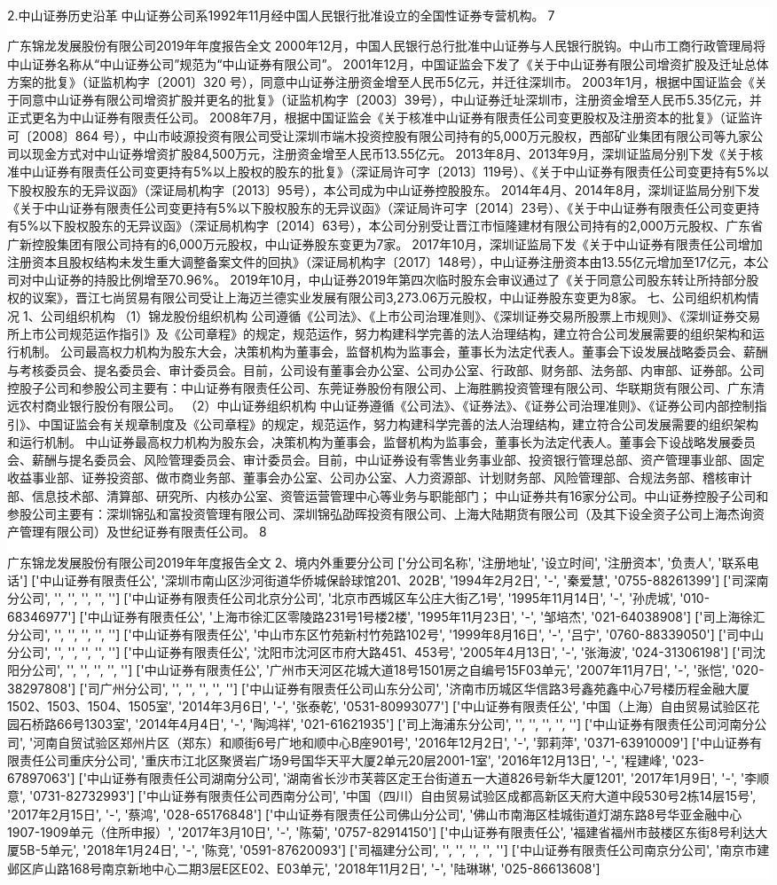 2.中山证券历史沿革
中山证券公司系1992年11月经中国人民银行批准设立的全国性证券专营机构。
7

广东锦龙发展股份有限公司2019年年度报告全文
2000年12月，中国人民银行总行批准中山证券与人民银行脱钩。中山市工商行政管理局将中山证券名称从“中山证券公司”规范为“中山证券有限公司”。
2001年12月，中国证监会下发了《关于中山证券有限公司增资扩股及迁址总体方案的批复》（证监机构字〔2001〕320
号），同意中山证券注册资金增至人民币5亿元，并迁往深圳市。
2003年1月，根据中国证监会《关于同意中山证券有限公司增资扩股并更名的批复》（证监机构字〔2003〕39号），中山证券迁址深圳市，注册资金增至人民币5.35亿元，并正式更名为中山证券有限责任公司。
2008年7月，根据中国证监会《关于核准中山证券有限责任公司变更股权及注册资本的批复》（证监许可〔2008〕864
号），中山市岐源投资有限公司受让深圳市端木投资控股有限公司持有的5,000万元股权，西部矿业集团有限公司等九家公司以现金方式对中山证券增资扩股84,500万元，注册资金增至人民币13.55亿元。
2013年8月、2013年9月，深圳证监局分别下发《关于核准中山证券有限责任公司变更持有5%以上股权的股东的批复》（深证局许可字〔2013〕119号）、《关于中山证券有限责任公司变更持有5%以下股权股东的无异议函》（深证局机构字〔2013〕95号），本公司成为中山证券控股股东。
2014年4月、2014年8月，深圳证监局分别下发《关于中山证券有限责任公司变更持有5%以下股权股东的无异议函》（深证局许可字〔2014〕23号）、《关于中山证券有限责任公司变更持有5%以下股权股东的无异议函》（深证局机构字〔2014〕63号），本公司分别受让晋江市恒隆建材有限公司持有的2,000万元股权、广东省广新控股集团有限公司持有的6,000万元股权，中山证券股东变更为7家。
2017年10月，深圳证监局下发《关于中山证券有限责任公司增加注册资本且股权结构未发生重大调整备案文件的回执》（深证局机构字〔2017〕148号），中山证券注册资本由13.55亿元增加至17亿元，本公司对中山证券的持股比例增至70.96%。
2019年10月，中山证券2019年第四次临时股东会审议通过了《关于同意公司股东转让所持部分股权的议案》，晋江七尚贸易有限公司受让上海迈兰德实业发展有限公司3,273.06万元股权，中山证券股东变更为8家。
七、公司组织机构情况
1、公司组织机构
（1）锦龙股份组织机构
公司遵循《公司法》、《上市公司治理准则》、《深圳证券交易所股票上市规则》、《深圳证券交易所上市公司规范运作指引》及《公司章程》的规定，规范运作，努力构建科学完善的法人治理结构，建立符合公司发展需要的组织架构和运行机制。
公司最高权力机构为股东大会，决策机构为董事会，监督机构为监事会，董事长为法定代表人。董事会下设发展战略委员会、薪酬与考核委员会、提名委员会、审计委员会。目前，公司设有董事会办公室、公司办公室、行政部、财务部、法务部、内审部、证券部。公司控股子公司和参股公司主要有：中山证券有限责任公司、东莞证券股份有限公司、上海胜鹏投资管理有限公司、华联期货有限公司、广东清远农村商业银行股份有限公司。
（2）中山证券组织机构
中山证券遵循《公司法》、《证券法》、《证券公司治理准则》、《证券公司内部控制指引》、中国证监会有关规章制度及《公司章程》的规定，规范运作，努力构建科学完善的法人治理结构，建立符合公司发展需要的组织架构和运行机制。
中山证券最高权力机构为股东会，决策机构为董事会，监督机构为监事会，董事长为法定代表人。董事会下设战略发展委员会、薪酬与提名委员会、风险管理委员会、审计委员会。目前，中山证券设有零售业务事业部、投资银行管理总部、资产管理事业部、固定收益事业部、证券投资部、做市商业务部、董事会办公室、公司办公室、人力资源部、计划财务部、风险管理部、合规法务部、稽核审计部、信息技术部、清算部、研究所、内核办公室、资管运营管理中心等业务与职能部门；
中山证券共有16家分公司。中山证券控股子公司和参股公司主要有：深圳锦弘和富投资管理有限公司、深圳锦弘劭晖投资有限公司、上海大陆期货有限公司（及其下设全资子公司上海杰询资产管理有限公司）及世纪证券有限责任公司。
8

广东锦龙发展股份有限公司2019年年度报告全文
2、境内外重要分公司
['分公司名称', '注册地址', '设立时间', '注册资本', '负责人', '联系电话']
['中山证券有限责任公', '深圳市南山区沙河街道华侨城保龄球馆201、202B', '1994年2月2日', '-', '秦爱慧', '0755-88261399']
['司深南分公司', '', '', '', '', '']
['中山证券有限责任公司北京分公司', '北京市西城区车公庄大街乙1号', '1995年11月14日', '-', '孙虎城', '010-68346977']
['中山证券有限责任公', '上海市徐汇区零陵路231号1号楼2楼', '1995年11月23日', '-', '邹培杰', '021-64038908']
['司上海徐汇分公司', '', '', '', '', '']
['中山证券有限责任公', '中山市东区竹苑新村竹苑路102号', '1999年8月16日', '-', '吕宁', '0760-88339050']
['司中山分公司', '', '', '', '', '']
['中山证券有限责任公', '沈阳市沈河区市府大路451、453号', '2005年4月13日', '-', '张海波', '024-31306198']
['司沈阳分公司', '', '', '', '', '']
['中山证券有限责任公', '广州市天河区花城大道18号1501房之自编号15F03单元', '2007年11月7日', '-', '张恺', '020-38297808']
['司广州分公司', '', '', '', '', '']
['中山证券有限责任公司山东分公司', '济南市历城区华信路3号鑫苑鑫中心7号楼历程金融大厦1502、1503、1504、1505室', '2014年3月6日', '-', '张泰乾', '0531-80993077']
['中山证券有限责任公', '中国（上海）自由贸易试验区花园石桥路66号1303室', '2014年4月4日', '-', '陶鸿祥', '021-61621935']
['司上海浦东分公司', '', '', '', '', '']
['中山证券有限责任公司河南分公司', '河南自贸试验区郑州片区（郑东）和顺街6号广地和顺中心B座901号', '2016年12月2日', '-', '郭莉萍', '0371-63910009']
['中山证券有限责任公司重庆分公司', '重庆市江北区聚贤岩广场9号国华天平大厦2单元20层2001-1室', '2016年12月13日', '-', '程建峰', '023-67897063']
['中山证券有限责任公司湖南分公司', '湖南省长沙市芙蓉区定王台街道五一大道826号新华大厦1201', '2017年1月9日', '-', '李顺意', '0731-82732993']
['中山证券有限责任公司西南分公司', '中国（四川）自由贸易试验区成都高新区天府大道中段530号2栋14层15号', '2017年2月15日', '-', '蔡鸿', '028-65176848']
['中山证券有限责任公司佛山分公司', '佛山市南海区桂城街道灯湖东路8号华亚金融中心1907-1909单元（住所申报）', '2017年3月10日', '-', '陈菊', '0757-82914150']
['中山证券有限责任公', '福建省福州市鼓楼区东街8号利达大厦5B-5单元', '2018年1月24日', '-', '陈竞', '0591-87620093']
['司福建分公司', '', '', '', '', '']
['中山证券有限责任公司南京分公司', '南京市建邺区庐山路168号南京新地中心二期3层E区E02、E03单元', '2018年11月2日', '-', '陆琳琳', '025-86613608']